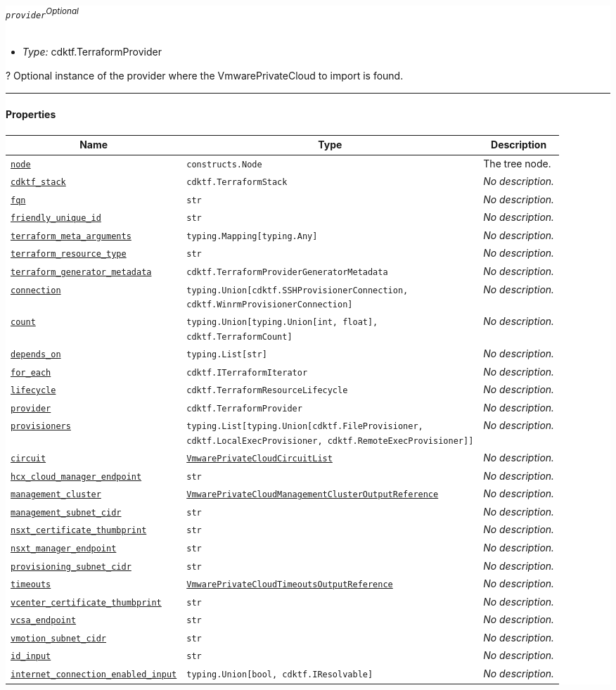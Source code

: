 
###### `provider`<sup>Optional</sup> <a name="provider" id="@cdktf/provider-azurerm.vmwarePrivateCloud.VmwarePrivateCloud.generateConfigForImport.parameter.provider"></a>

- *Type:* cdktf.TerraformProvider

? Optional instance of the provider where the VmwarePrivateCloud to import is found.

---

#### Properties <a name="Properties" id="Properties"></a>

| **Name** | **Type** | **Description** |
| --- | --- | --- |
| <code><a href="#@cdktf/provider-azurerm.vmwarePrivateCloud.VmwarePrivateCloud.property.node">node</a></code> | <code>constructs.Node</code> | The tree node. |
| <code><a href="#@cdktf/provider-azurerm.vmwarePrivateCloud.VmwarePrivateCloud.property.cdktfStack">cdktf_stack</a></code> | <code>cdktf.TerraformStack</code> | *No description.* |
| <code><a href="#@cdktf/provider-azurerm.vmwarePrivateCloud.VmwarePrivateCloud.property.fqn">fqn</a></code> | <code>str</code> | *No description.* |
| <code><a href="#@cdktf/provider-azurerm.vmwarePrivateCloud.VmwarePrivateCloud.property.friendlyUniqueId">friendly_unique_id</a></code> | <code>str</code> | *No description.* |
| <code><a href="#@cdktf/provider-azurerm.vmwarePrivateCloud.VmwarePrivateCloud.property.terraformMetaArguments">terraform_meta_arguments</a></code> | <code>typing.Mapping[typing.Any]</code> | *No description.* |
| <code><a href="#@cdktf/provider-azurerm.vmwarePrivateCloud.VmwarePrivateCloud.property.terraformResourceType">terraform_resource_type</a></code> | <code>str</code> | *No description.* |
| <code><a href="#@cdktf/provider-azurerm.vmwarePrivateCloud.VmwarePrivateCloud.property.terraformGeneratorMetadata">terraform_generator_metadata</a></code> | <code>cdktf.TerraformProviderGeneratorMetadata</code> | *No description.* |
| <code><a href="#@cdktf/provider-azurerm.vmwarePrivateCloud.VmwarePrivateCloud.property.connection">connection</a></code> | <code>typing.Union[cdktf.SSHProvisionerConnection, cdktf.WinrmProvisionerConnection]</code> | *No description.* |
| <code><a href="#@cdktf/provider-azurerm.vmwarePrivateCloud.VmwarePrivateCloud.property.count">count</a></code> | <code>typing.Union[typing.Union[int, float], cdktf.TerraformCount]</code> | *No description.* |
| <code><a href="#@cdktf/provider-azurerm.vmwarePrivateCloud.VmwarePrivateCloud.property.dependsOn">depends_on</a></code> | <code>typing.List[str]</code> | *No description.* |
| <code><a href="#@cdktf/provider-azurerm.vmwarePrivateCloud.VmwarePrivateCloud.property.forEach">for_each</a></code> | <code>cdktf.ITerraformIterator</code> | *No description.* |
| <code><a href="#@cdktf/provider-azurerm.vmwarePrivateCloud.VmwarePrivateCloud.property.lifecycle">lifecycle</a></code> | <code>cdktf.TerraformResourceLifecycle</code> | *No description.* |
| <code><a href="#@cdktf/provider-azurerm.vmwarePrivateCloud.VmwarePrivateCloud.property.provider">provider</a></code> | <code>cdktf.TerraformProvider</code> | *No description.* |
| <code><a href="#@cdktf/provider-azurerm.vmwarePrivateCloud.VmwarePrivateCloud.property.provisioners">provisioners</a></code> | <code>typing.List[typing.Union[cdktf.FileProvisioner, cdktf.LocalExecProvisioner, cdktf.RemoteExecProvisioner]]</code> | *No description.* |
| <code><a href="#@cdktf/provider-azurerm.vmwarePrivateCloud.VmwarePrivateCloud.property.circuit">circuit</a></code> | <code><a href="#@cdktf/provider-azurerm.vmwarePrivateCloud.VmwarePrivateCloudCircuitList">VmwarePrivateCloudCircuitList</a></code> | *No description.* |
| <code><a href="#@cdktf/provider-azurerm.vmwarePrivateCloud.VmwarePrivateCloud.property.hcxCloudManagerEndpoint">hcx_cloud_manager_endpoint</a></code> | <code>str</code> | *No description.* |
| <code><a href="#@cdktf/provider-azurerm.vmwarePrivateCloud.VmwarePrivateCloud.property.managementCluster">management_cluster</a></code> | <code><a href="#@cdktf/provider-azurerm.vmwarePrivateCloud.VmwarePrivateCloudManagementClusterOutputReference">VmwarePrivateCloudManagementClusterOutputReference</a></code> | *No description.* |
| <code><a href="#@cdktf/provider-azurerm.vmwarePrivateCloud.VmwarePrivateCloud.property.managementSubnetCidr">management_subnet_cidr</a></code> | <code>str</code> | *No description.* |
| <code><a href="#@cdktf/provider-azurerm.vmwarePrivateCloud.VmwarePrivateCloud.property.nsxtCertificateThumbprint">nsxt_certificate_thumbprint</a></code> | <code>str</code> | *No description.* |
| <code><a href="#@cdktf/provider-azurerm.vmwarePrivateCloud.VmwarePrivateCloud.property.nsxtManagerEndpoint">nsxt_manager_endpoint</a></code> | <code>str</code> | *No description.* |
| <code><a href="#@cdktf/provider-azurerm.vmwarePrivateCloud.VmwarePrivateCloud.property.provisioningSubnetCidr">provisioning_subnet_cidr</a></code> | <code>str</code> | *No description.* |
| <code><a href="#@cdktf/provider-azurerm.vmwarePrivateCloud.VmwarePrivateCloud.property.timeouts">timeouts</a></code> | <code><a href="#@cdktf/provider-azurerm.vmwarePrivateCloud.VmwarePrivateCloudTimeoutsOutputReference">VmwarePrivateCloudTimeoutsOutputReference</a></code> | *No description.* |
| <code><a href="#@cdktf/provider-azurerm.vmwarePrivateCloud.VmwarePrivateCloud.property.vcenterCertificateThumbprint">vcenter_certificate_thumbprint</a></code> | <code>str</code> | *No description.* |
| <code><a href="#@cdktf/provider-azurerm.vmwarePrivateCloud.VmwarePrivateCloud.property.vcsaEndpoint">vcsa_endpoint</a></code> | <code>str</code> | *No description.* |
| <code><a href="#@cdktf/provider-azurerm.vmwarePrivateCloud.VmwarePrivateCloud.property.vmotionSubnetCidr">vmotion_subnet_cidr</a></code> | <code>str</code> | *No description.* |
| <code><a href="#@cdktf/provider-azurerm.vmwarePrivateCloud.VmwarePrivateCloud.property.idInput">id_input</a></code> | <code>str</code> | *No description.* |
| <code><a href="#@cdktf/provider-azurerm.vmwarePrivateCloud.VmwarePrivateCloud.property.internetConnectionEnabledInput">internet_connection_enabled_input</a></code> | <code>typing.Union[bool, cdktf.IResolvable]</code> | *No description.* |